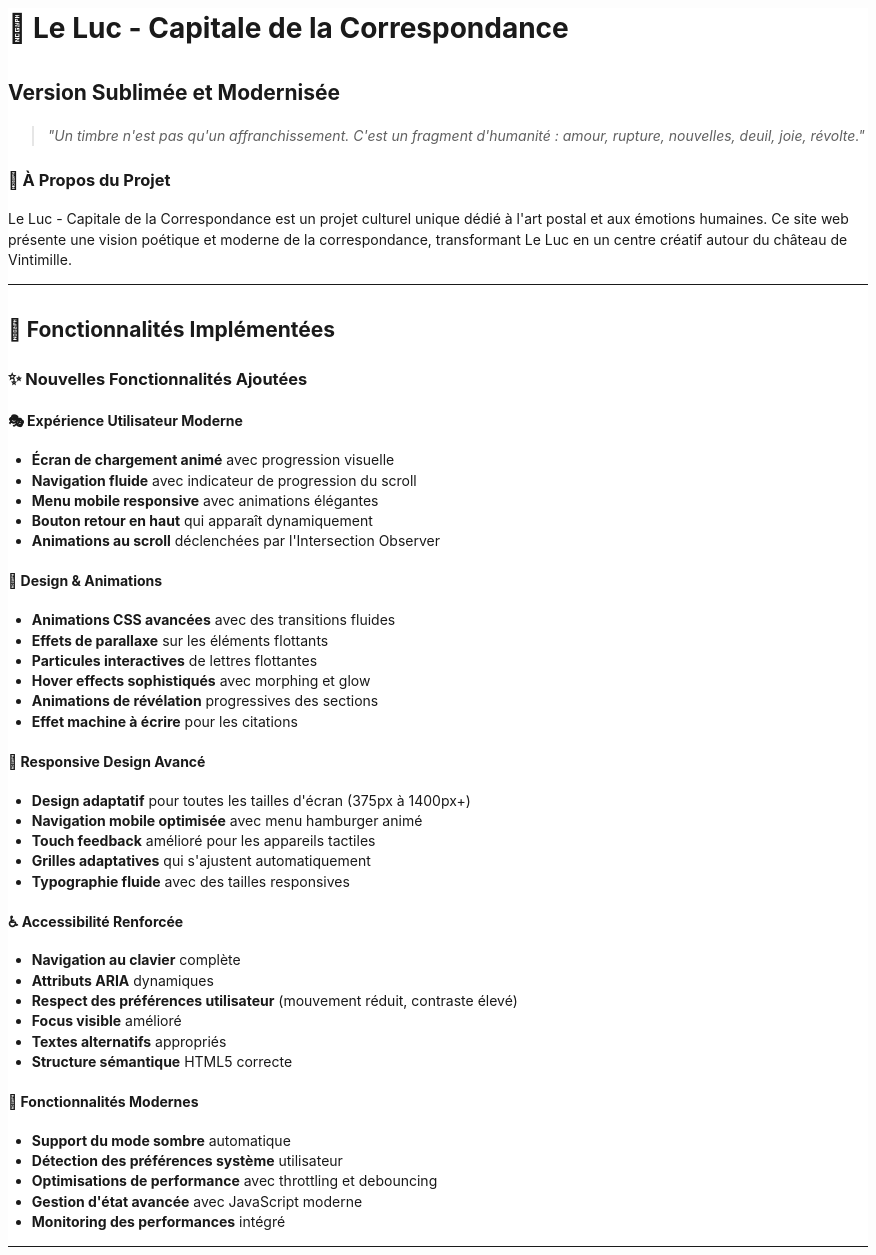 # 🎨 Le Luc - Capitale de la Correspondance
## Version Sublimée et Modernisée

> *"Un timbre n'est pas qu'un affranchissement. C'est un fragment d'humanité : amour, rupture, nouvelles, deuil, joie, révolte."*

### 📖 À Propos du Projet

Le Luc - Capitale de la Correspondance est un projet culturel unique dédié à l'art postal et aux émotions humaines. Ce site web présente une vision poétique et moderne de la correspondance, transformant Le Luc en un centre créatif autour du château de Vintimille.

---

## 🚀 Fonctionnalités Implémentées

### ✨ **Nouvelles Fonctionnalités Ajoutées**

#### 🎭 **Expérience Utilisateur Moderne**
- **Écran de chargement animé** avec progression visuelle
- **Navigation fluide** avec indicateur de progression du scroll
- **Menu mobile responsive** avec animations élégantes
- **Bouton retour en haut** qui apparaît dynamiquement
- **Animations au scroll** déclenchées par l'Intersection Observer

#### 🎨 **Design & Animations**
- **Animations CSS avancées** avec des transitions fluides
- **Effets de parallaxe** sur les éléments flottants
- **Particules interactives** de lettres flottantes
- **Hover effects sophistiqués** avec morphing et glow
- **Animations de révélation** progressives des sections
- **Effet machine à écrire** pour les citations

#### 📱 **Responsive Design Avancé**
- **Design adaptatif** pour toutes les tailles d'écran (375px à 1400px+)
- **Navigation mobile optimisée** avec menu hamburger animé
- **Touch feedback** amélioré pour les appareils tactiles
- **Grilles adaptatives** qui s'ajustent automatiquement
- **Typographie fluide** avec des tailles responsives

#### ♿ **Accessibilité Renforcée**
- **Navigation au clavier** complète
- **Attributs ARIA** dynamiques
- **Respect des préférences utilisateur** (mouvement réduit, contraste élevé)
- **Focus visible** amélioré
- **Textes alternatifs** appropriés
- **Structure sémantique** HTML5 correcte

#### 🌙 **Fonctionnalités Modernes**
- **Support du mode sombre** automatique
- **Détection des préférences système** utilisateur
- **Optimisations de performance** avec throttling et debouncing
- **Gestion d'état avancée** avec JavaScript moderne
- **Monitoring des performances** intégré

---